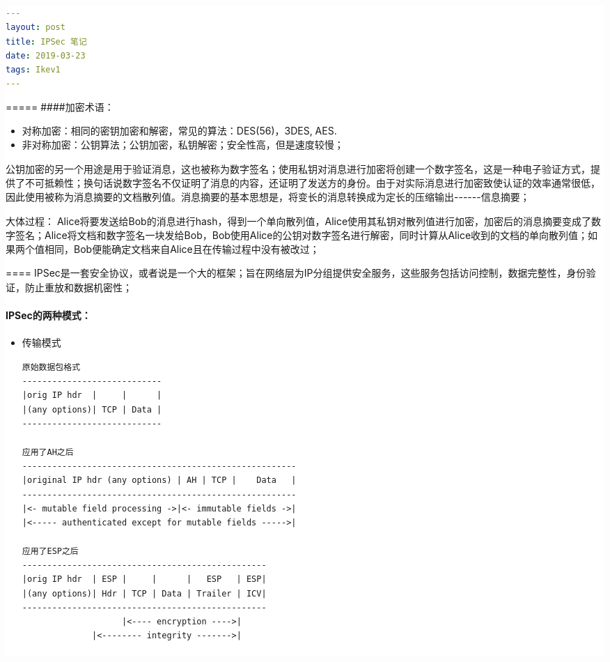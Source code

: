 ```yaml
---
layout: post
title: IPSec 笔记
date: 2019-03-23
tags: Ikev1
---
```


=====
####加密术语：

* 对称加密：相同的密钥加密和解密，常见的算法：DES(56)，3DES, AES.
* 非对称加密：公钥算法；公钥加密，私钥解密；安全性高，但是速度较慢；

公钥加密的另一个用途是用于验证消息，这也被称为数字签名；使用私钥对消息进行加密将创建一个数字签名，这是一种电子验证方式，提供了不可抵赖性；换句话说数字签名不仅证明了消息的内容，还证明了发送方的身份。由于对实际消息进行加密致使认证的效率通常很低，因此使用被称为消息摘要的文档散列值。消息摘要的基本思想是，将变长的消息转换成为定长的压缩输出------信息摘要；

大体过程： Alice将要发送给Bob的消息进行hash，得到一个单向散列值，Alice使用其私钥对散列值进行加密，加密后的消息摘要变成了数字签名；Alice将文档和数字签名一块发给Bob，Bob使用Alice的公钥对数字签名进行解密，同时计算从Alice收到的文档的单向散列值；如果两个值相同，Bob便能确定文档来自Alice且在传输过程中没有被改过；

====
IPSec是一套安全协议，或者说是一个大的框架；旨在网络层为IP分组提供安全服务，这些服务包括访问控制，数据完整性，身份验证，防止重放和数据机密性；

#### IPSec的两种模式：

* 传输模式

	```
	原始数据包格式
	----------------------------
	|orig IP hdr  |     |      |
	|(any options)| TCP | Data |
	----------------------------
	
	应用了AH之后
	-------------------------------------------------------
	|original IP hdr (any options) | AH | TCP |    Data   |
	-------------------------------------------------------
	|<- mutable field processing ->|<- immutable fields ->|
	|<----- authenticated except for mutable fields ----->|
	
	应用了ESP之后
    -------------------------------------------------
    |orig IP hdr  | ESP |     |      |   ESP   | ESP|
    |(any options)| Hdr | TCP | Data | Trailer | ICV|
    -------------------------------------------------
                        |<---- encryption ---->|
                  |<-------- integrity ------->|
	